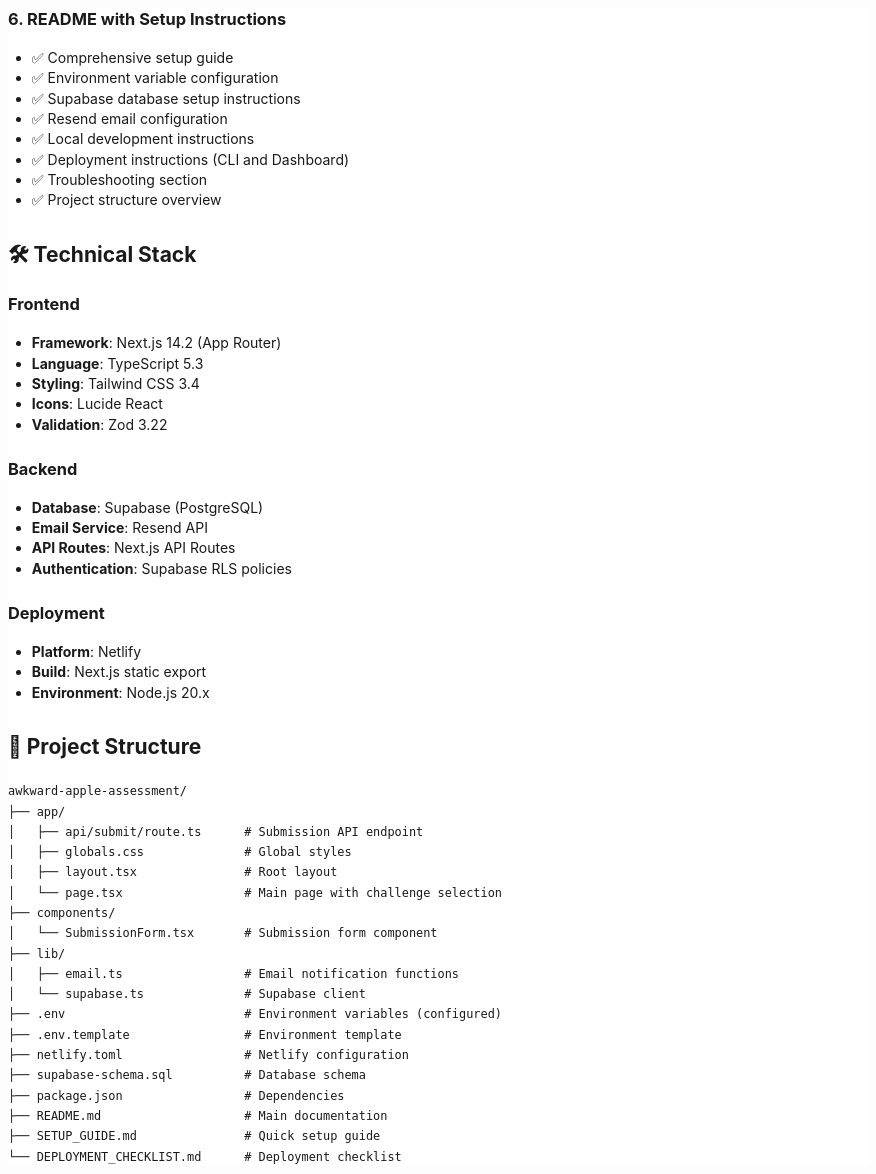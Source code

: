 ### 6. README with Setup Instructions
- ✅ Comprehensive setup guide
- ✅ Environment variable configuration
- ✅ Supabase database setup instructions
- ✅ Resend email configuration
- ✅ Local development instructions
- ✅ Deployment instructions (CLI and Dashboard)
- ✅ Troubleshooting section
- ✅ Project structure overview

## 🛠️ Technical Stack

### Frontend
- **Framework**: Next.js 14.2 (App Router)
- **Language**: TypeScript 5.3
- **Styling**: Tailwind CSS 3.4
- **Icons**: Lucide React
- **Validation**: Zod 3.22

### Backend
- **Database**: Supabase (PostgreSQL)
- **Email Service**: Resend API
- **API Routes**: Next.js API Routes
- **Authentication**: Supabase RLS policies

### Deployment
- **Platform**: Netlify
- **Build**: Next.js static export
- **Environment**: Node.js 20.x

## 📁 Project Structure

```
awkward-apple-assessment/
├── app/
│   ├── api/submit/route.ts      # Submission API endpoint
│   ├── globals.css              # Global styles
│   ├── layout.tsx               # Root layout
│   └── page.tsx                 # Main page with challenge selection
├── components/
│   └── SubmissionForm.tsx       # Submission form component
├── lib/
│   ├── email.ts                 # Email notification functions
│   └── supabase.ts              # Supabase client
├── .env                         # Environment variables (configured)
├── .env.template                # Environment template
├── netlify.toml                 # Netlify configuration
├── supabase-schema.sql          # Database schema
├── package.json                 # Dependencies
├── README.md                    # Main documentation
├── SETUP_GUIDE.md               # Quick setup guide
└── DEPLOYMENT_CHECKLIST.md      # Deployment checklist
```
